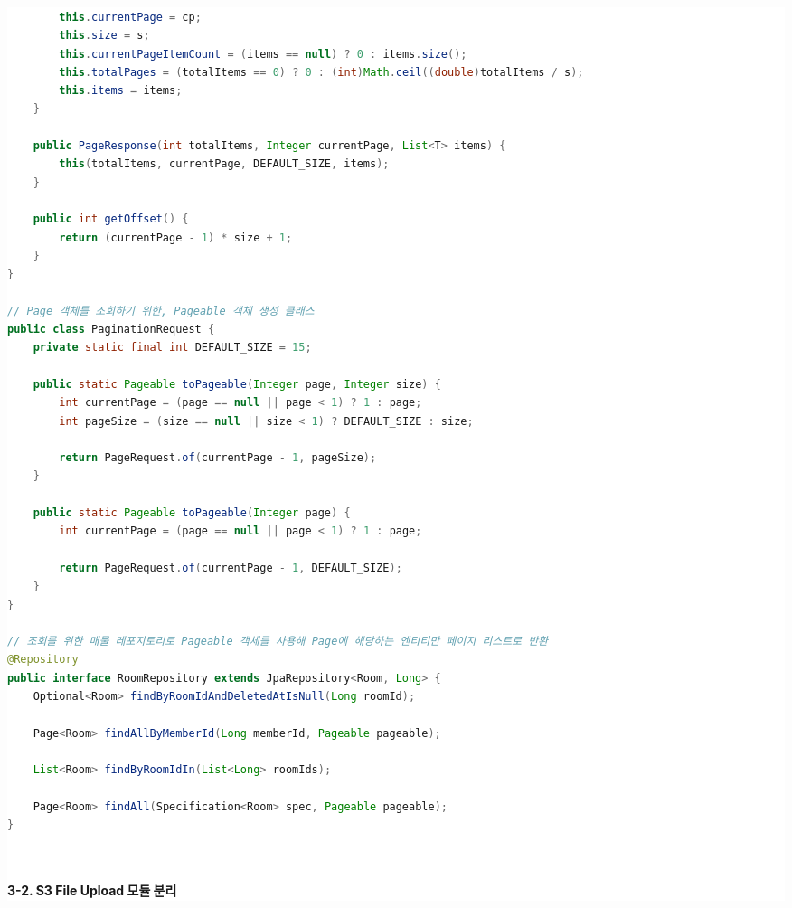 ```java
		this.currentPage = cp;
		this.size = s;
		this.currentPageItemCount = (items == null) ? 0 : items.size();
		this.totalPages = (totalItems == 0) ? 0 : (int)Math.ceil((double)totalItems / s);
		this.items = items;
	}

	public PageResponse(int totalItems, Integer currentPage, List<T> items) {
		this(totalItems, currentPage, DEFAULT_SIZE, items);
	}

	public int getOffset() {
		return (currentPage - 1) * size + 1;
	}
}

// Page 객체를 조회하기 위한, Pageable 객체 생성 클래스
public class PaginationRequest {
	private static final int DEFAULT_SIZE = 15;

	public static Pageable toPageable(Integer page, Integer size) {
		int currentPage = (page == null || page < 1) ? 1 : page;
		int pageSize = (size == null || size < 1) ? DEFAULT_SIZE : size;

		return PageRequest.of(currentPage - 1, pageSize);
	}

	public static Pageable toPageable(Integer page) {
		int currentPage = (page == null || page < 1) ? 1 : page;
		
		return PageRequest.of(currentPage - 1, DEFAULT_SIZE);
	}
}

// 조회를 위한 매물 레포지토리로 Pageable 객체를 사용해 Page에 해당하는 엔티티만 페이지 리스트로 반환
@Repository
public interface RoomRepository extends JpaRepository<Room, Long> {
	Optional<Room> findByRoomIdAndDeletedAtIsNull(Long roomId);

	Page<Room> findAllByMemberId(Long memberId, Pageable pageable);

	List<Room> findByRoomIdIn(List<Long> roomIds);

	Page<Room> findAll(Specification<Room> spec, Pageable pageable);
}
```

<br>

#### 3-2. S3 File Upload 모듈 분리
